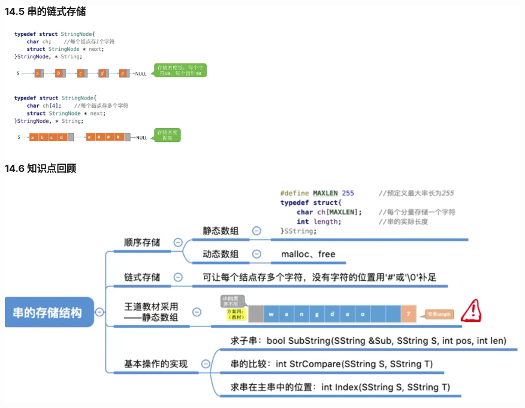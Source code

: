 

### 14.5 串的链式存储

<img src="assets/image-20230710104439432.png" alt="image-20230710104439432" style="zoom:33%;" />



### 14.6 知识点回顾

![image-20230710124458132](assets/image-20230710124458132.png)
